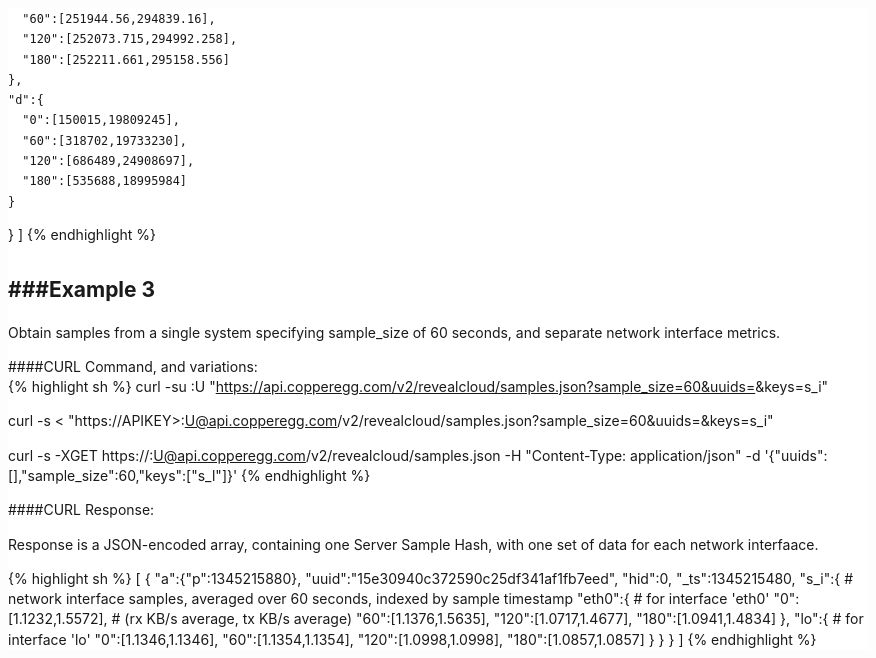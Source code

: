       "60":[251944.56,294839.16],
      "120":[252073.715,294992.258],
      "180":[252211.661,295158.556]
    },
    "d":{
      "0":[150015,19809245],
      "60":[318702,19733230],
      "120":[686489,24908697],
      "180":[535688,18995984]
    }
  }
]
{% endhighlight %}  
  

###Example 3
---------
Obtain samples from a single system specifying sample_size of 60 seconds, and separate network interface metrics.  
  

####CURL Command, and variations:  
{% highlight sh %}
curl -su <APIKEY>:U "https://api.copperegg.com/v2/revealcloud/samples.json?sample_size=60&uuids=<UUID>&keys=s_i"

curl -s < "https://APIKEY>:U@api.copperegg.com/v2/revealcloud/samples.json?sample_size=60&uuids=<UUID>&keys=s_i"

curl -s -XGET https://<APIKEY>:U@api.copperegg.com/v2/revealcloud/samples.json -H "Content-Type: application/json" -d '{"uuids":[<UUID>],"sample_size":60,"keys":["s_l"]}'
{% endhighlight %}  
  

####CURL Response:  
  
Response is a JSON-encoded array, containing one Server Sample Hash, with one set of data for each network interfaace.  
  
{% highlight sh %}
[
  {
    "a":{"p":1345215880},
    "uuid":"15e30940c372590c25df341af1fb7eed",
    "hid":0,
    "_ts":1345215480,
    "s_i":{                   #  network interface samples, averaged over 60 seconds, indexed by sample timestamp
      "eth0":{                # for interface 'eth0'
        "0":[1.1232,1.5572],  # (rx KB/s average, tx KB/s average)
        "60":[1.1376,1.5635],
        "120":[1.0717,1.4677],
        "180":[1.0941,1.4834]
      },
      "lo":{                  # for interface 'lo'
        "0":[1.1346,1.1346],
        "60":[1.1354,1.1354],
        "120":[1.0998,1.0998],
        "180":[1.0857,1.0857]
      }
    }
  }
]
{% endhighlight %}  
